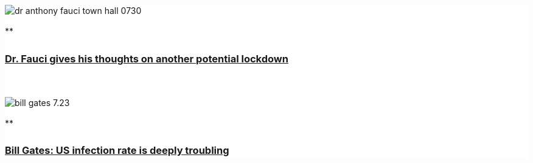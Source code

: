 ![dr anthony fauci town hall
0730](//cdn.cnn.com/cnnnext/dam/assets/200730213711-dr-anthony-fauci-town-hall-0730-large-169.jpg)

**

</div>

<div class="cd__content">

### [<span class="cd__headline-text">Dr. Fauci gives his thoughts on another potential lockdown</span><span class="cd__headline-icon cnn-icon"></span>](/videos/health/2020/07/31/fauci-another-lockdown-coronavirus-pandemic-curve-impossible-predict-town-hall-bts-vpx.cnn/video/playlists/cnn-coronavirus-town-hall/)

</div>

</div>

</div>

<div class="cn__column carousel__content__item">

<div class="cd__wrapper" data-analytics="CNN Coronavirus Town Hall (15 Videos)_carousel-medium-strip_video_video">

<div class="media">

[![bill gates
7.23](data:image/gif;base64,R0lGODlhEAAJAJEAAAAAAP///////wAAACH5BAEAAAIALAAAAAAQAAkAAAIKlI+py+0Po5yUFQA7)](/videos/politics/2020/07/24/bill-gates-coronavirus-infection-rate-town-hall-sot-vpx.cnn/video/playlists/cnn-coronavirus-town-hall/)

<div class="img__preloader">

</div>

![bill gates
7.23](//cdn.cnn.com/cnnnext/dam/assets/200723205428-bill-gates-7-23-large-169.jpg)

**

</div>

<div class="cd__content">

### [<span class="cd__headline-text">Bill Gates: US infection rate is deeply troubling</span><span class="cd__headline-icon cnn-icon"></span>](/videos/politics/2020/07/24/bill-gates-coronavirus-infection-rate-town-hall-sot-vpx.cnn/video/playlists/cnn-coronavirus-town-hall/)

</div>

</div>

</div>
